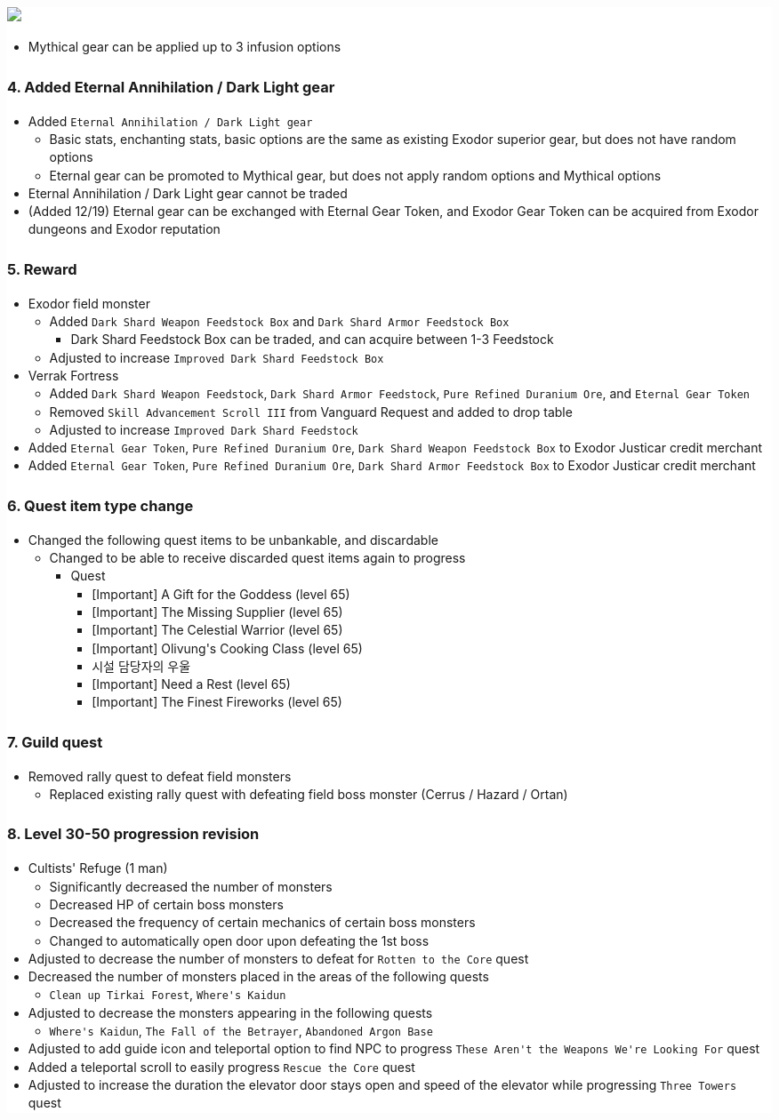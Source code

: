 ![](https://seraphinush-gaming.github.io/mysterium/images/patch-notes/2019-12-19-2.png)

- Mythical gear can be applied up to 3 infusion options

### 4. Added Eternal Annihilation / Dark Light gear
- Added `Eternal Annihilation / Dark Light gear`
  - Basic stats, enchanting stats, basic options are the same as existing Exodor superior gear, but does not have random options
  - Eternal gear can be promoted to Mythical gear, but does not apply random options and Mythical options
- Eternal Annihilation / Dark Light gear cannot be traded
- (Added 12/19) Eternal gear can be exchanged with Eternal Gear Token, and Exodor Gear Token can be acquired from Exodor dungeons and Exodor reputation

### 5. Reward
- Exodor field monster
  - Added `Dark Shard Weapon Feedstock Box` and `Dark Shard Armor Feedstock Box`
    - Dark Shard Feedstock Box can be traded, and can acquire between 1-3 Feedstock
  - Adjusted to increase `Improved Dark Shard Feedstock Box`
- Verrak Fortress
  - Added `Dark Shard Weapon Feedstock`, `Dark Shard Armor Feedstock`, `Pure Refined Duranium Ore`, and `Eternal Gear Token`
  - Removed `Skill Advancement Scroll III` from Vanguard Request and added to drop table
  - Adjusted to increase `Improved Dark Shard Feedstock`
- Added `Eternal Gear Token`, `Pure Refined Duranium Ore`, `Dark Shard Weapon Feedstock Box` to Exodor Justicar credit merchant
- Added `Eternal Gear Token`, `Pure Refined Duranium Ore`, `Dark Shard Armor Feedstock Box` to Exodor Justicar credit merchant

### 6. Quest item type change
- Changed the following quest items to be unbankable, and discardable
  - Changed to be able to receive discarded quest items again to progress
    - Quest
      - [Important] A Gift for the Goddess (level 65)
      - [Important] The Missing Supplier (level 65)
      - [Important] The Celestial Warrior (level 65)
      - [Important] Olivung's Cooking Class (level 65)
      - 시설 담당자의 우울
      - [Important] Need a Rest (level 65)
      - [Important] The Finest Fireworks (level 65)

### 7. Guild quest
- Removed rally quest to defeat field monsters
  - Replaced existing rally quest with defeating field boss monster (Cerrus / Hazard / Ortan)

### 8. Level 30-50 progression revision
- Cultists' Refuge (1 man)
  - Significantly decreased the number of monsters
  - Decreased HP of certain boss monsters
  - Decreased the frequency of certain mechanics of certain boss monsters
  - Changed to automatically open door upon defeating the 1st boss
- Adjusted to decrease the number of monsters to defeat for `Rotten to the Core` quest
- Decreased the number of monsters placed in the areas of the following quests
  - `Clean up Tirkai Forest`, `Where's Kaidun`
- Adjusted to decrease the monsters appearing in the following quests
  - `Where's Kaidun`, `The Fall of the Betrayer`, `Abandoned Argon Base`
- Adjusted to add guide icon and teleportal option to find NPC to progress `These Aren't the Weapons We're Looking For` quest
- Added a teleportal scroll to easily progress `Rescue the Core` quest
- Adjusted to increase the duration the elevator door stays open and speed of the elevator while progressing `Three Towers` quest
